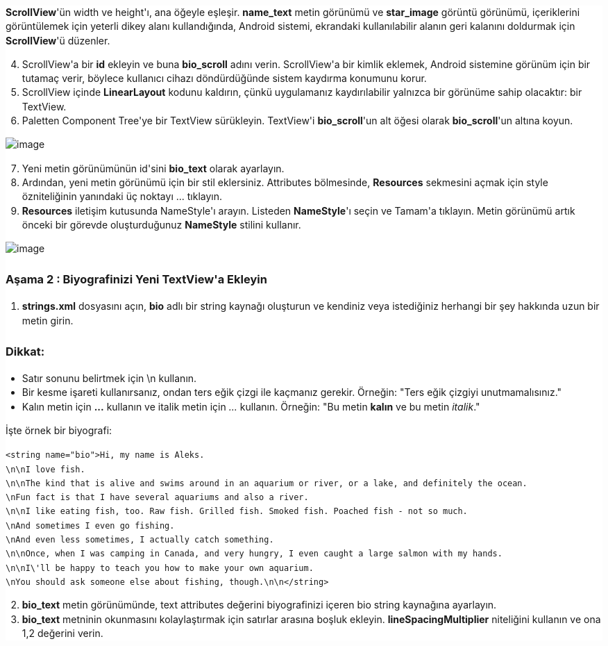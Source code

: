 **ScrollView**'ün width ve height'ı, ana öğeyle eşleşir. **name_text** metin görünümü ve **star_image** görüntü görünümü, içeriklerini görüntülemek için yeterli dikey alanı kullandığında, Android sistemi, ekrandaki kullanılabilir alanın geri kalanını doldurmak için **ScrollView**'ü düzenler.

4. ScrollView'a bir **id** ekleyin ve buna **bio_scroll** adını verin. ScrollView'a bir kimlik eklemek, Android sistemine görünüm için bir tutamaç verir, böylece kullanıcı cihazı döndürdüğünde sistem kaydırma konumunu korur.
5. ScrollView içinde **LinearLayout** kodunu kaldırın, çünkü uygulamanız kaydırılabilir yalnızca bir görünüme sahip olacaktır: bir TextView.
6. Paletten Component Tree'ye bir TextView sürükleyin. TextView'i **bio_scroll**'un alt öğesi olarak **bio_scroll**'un altına koyun.

![image](https://user-images.githubusercontent.com/70329389/140934356-c4c0c535-278b-4b32-b6b4-f9b598ecbf93.png)

7. Yeni metin görünümünün id'sini **bio_text** olarak ayarlayın.
8. Ardından, yeni metin görünümü için bir stil eklersiniz. Attributes bölmesinde, **Resources** sekmesini açmak için style özniteliğinin yanındaki üç noktayı ... tıklayın.
9. **Resources** iletişim kutusunda NameStyle'ı arayın. Listeden **NameStyle**'ı seçin ve Tamam'a tıklayın. Metin görünümü artık önceki bir görevde oluşturduğunuz **NameStyle** stilini kullanır.

![image](https://user-images.githubusercontent.com/70329389/140934873-27d30769-697b-4bf3-9c3d-78a24b0b7c3a.png)

### Aşama 2 : Biyografinizi Yeni TextView'a Ekleyin 

1. **strings.xml** dosyasını açın, **bio** adlı bir string kaynağı oluşturun ve kendiniz veya istediğiniz herhangi bir şey hakkında uzun bir metin girin.

### Dikkat:

- Satır sonunu belirtmek için \n kullanın.
- Bir kesme işareti kullanırsanız, ondan ters eğik çizgi ile kaçmanız gerekir. Örneğin: "Ters eğik çizgiyi unutmamalısınız."
- Kalın metin için <b>...</b> kullanın ve italik metin için <i>...</i> kullanın. Örneğin: "Bu metin <b>kalın</b> ve bu metin <i>italik</i>."

İşte örnek bir biyografi:

```
<string name="bio">Hi, my name is Aleks.
\n\nI love fish.
\n\nThe kind that is alive and swims around in an aquarium or river, or a lake, and definitely the ocean.
\nFun fact is that I have several aquariums and also a river.
\n\nI like eating fish, too. Raw fish. Grilled fish. Smoked fish. Poached fish - not so much.
\nAnd sometimes I even go fishing.
\nAnd even less sometimes, I actually catch something.
\n\nOnce, when I was camping in Canada, and very hungry, I even caught a large salmon with my hands.
\n\nI\'ll be happy to teach you how to make your own aquarium.
\nYou should ask someone else about fishing, though.\n\n</string>
```

2. **bio_text** metin görünümünde, text attributes değerini biyografinizi içeren bio string kaynağına ayarlayın.
3. **bio_text** metninin okunmasını kolaylaştırmak için satırlar arasına boşluk ekleyin. **lineSpacingMultiplier** niteliğini kullanın ve ona 1,2 değerini verin.
